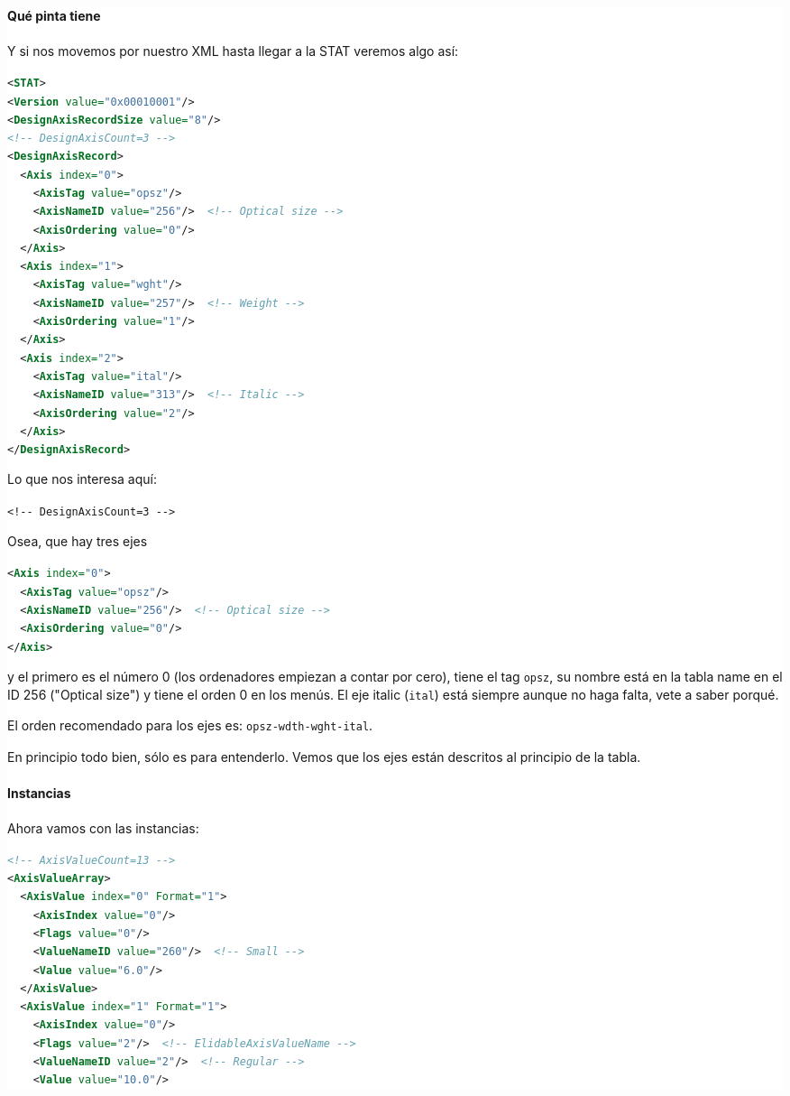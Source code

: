 #### Qué pinta tiene

Y si nos movemos por nuestro XML hasta llegar a la STAT veremos algo así:

```xml
<STAT>
<Version value="0x00010001"/>
<DesignAxisRecordSize value="8"/>
<!-- DesignAxisCount=3 -->
<DesignAxisRecord>
  <Axis index="0">
    <AxisTag value="opsz"/>
    <AxisNameID value="256"/>  <!-- Optical size -->
    <AxisOrdering value="0"/>
  </Axis>
  <Axis index="1">
    <AxisTag value="wght"/>
    <AxisNameID value="257"/>  <!-- Weight -->
    <AxisOrdering value="1"/>
  </Axis>
  <Axis index="2">
    <AxisTag value="ital"/>
    <AxisNameID value="313"/>  <!-- Italic -->
    <AxisOrdering value="2"/>
  </Axis>
</DesignAxisRecord>
```

Lo que nos interesa aquí:

`<!-- DesignAxisCount=3 -->` 

Osea, que hay tres ejes

```xml
<Axis index="0">
  <AxisTag value="opsz"/>
  <AxisNameID value="256"/>  <!-- Optical size -->
  <AxisOrdering value="0"/>
</Axis>
```

y el primero es el número 0 (los ordenadores empiezan a contar por cero), tiene el tag `opsz`, su nombre está en la tabla name en el ID 256 ("Optical size") y tiene el orden 0 en los menús. El eje italic (`ital`) está siempre aunque no haga falta, vete a saber porqué.

El orden recomendado para los ejes es: `opsz-wdth-wght-ital`.

En principio todo bien, sólo es para entenderlo. Vemos que los ejes están descritos al principio de la tabla.

#### Instancias

Ahora vamos con las instancias:

```xml
<!-- AxisValueCount=13 -->
<AxisValueArray>
  <AxisValue index="0" Format="1">
    <AxisIndex value="0"/>
    <Flags value="0"/>
    <ValueNameID value="260"/>  <!-- Small -->
    <Value value="6.0"/>
  </AxisValue>
  <AxisValue index="1" Format="1">
    <AxisIndex value="0"/>
    <Flags value="2"/>  <!-- ElidableAxisValueName -->
    <ValueNameID value="2"/>  <!-- Regular -->
    <Value value="10.0"/>
```